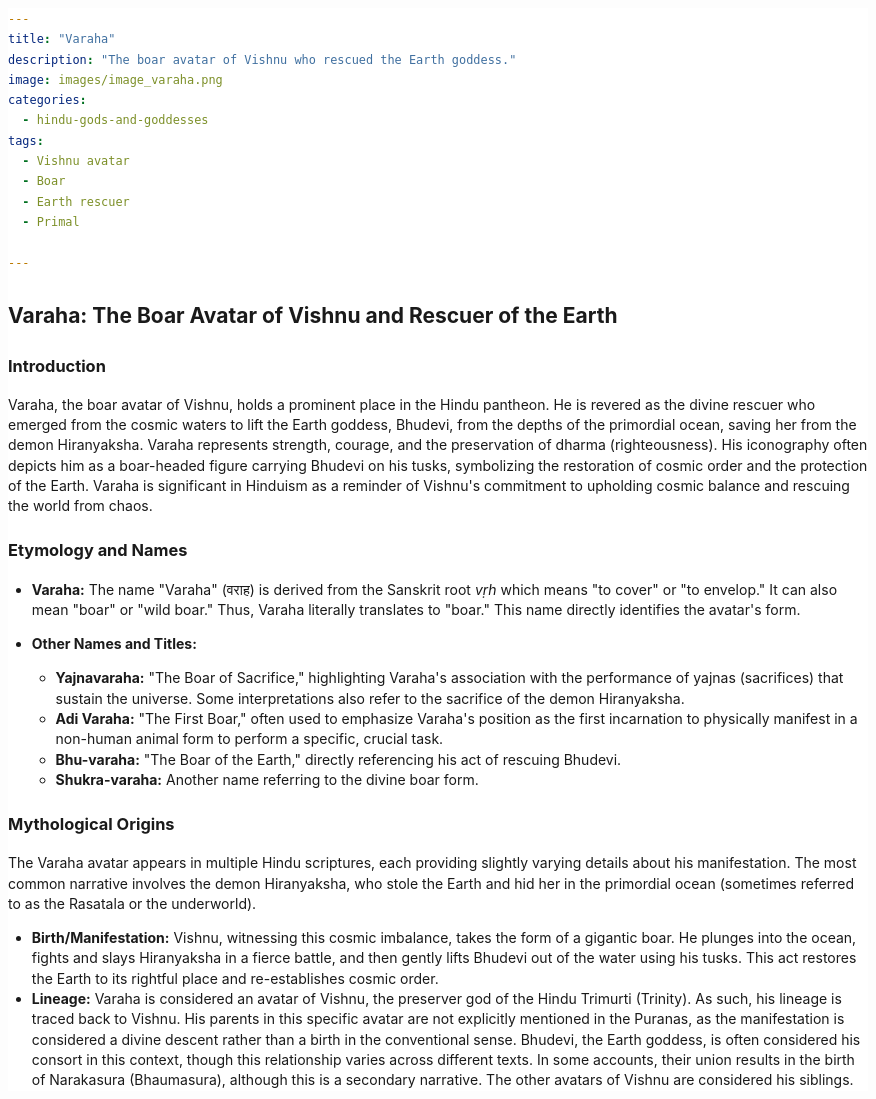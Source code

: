 ```yaml
---
title: "Varaha"
description: "The boar avatar of Vishnu who rescued the Earth goddess."
image: images/image_varaha.png
categories:
  - hindu-gods-and-goddesses
tags:
  - Vishnu avatar
  - Boar
  - Earth rescuer
  - Primal

---
```


## Varaha: The Boar Avatar of Vishnu and Rescuer of the Earth

### Introduction

Varaha, the boar avatar of Vishnu, holds a prominent place in the Hindu pantheon. He is revered as the divine rescuer who emerged from the cosmic waters to lift the Earth goddess, Bhudevi, from the depths of the primordial ocean, saving her from the demon Hiranyaksha. Varaha represents strength, courage, and the preservation of dharma (righteousness). His iconography often depicts him as a boar-headed figure carrying Bhudevi on his tusks, symbolizing the restoration of cosmic order and the protection of the Earth. Varaha is significant in Hinduism as a reminder of Vishnu's commitment to upholding cosmic balance and rescuing the world from chaos.

###  Etymology and Names

*   **Varaha:** The name "Varaha" (वराह) is derived from the Sanskrit root *vṛh* which means "to cover" or "to envelop." It can also mean "boar" or "wild boar." Thus, Varaha literally translates to "boar." This name directly identifies the avatar's form.

*   **Other Names and Titles:**

    *   **Yajnavaraha:** "The Boar of Sacrifice," highlighting Varaha's association with the performance of yajnas (sacrifices) that sustain the universe. Some interpretations also refer to the sacrifice of the demon Hiranyaksha.
    *   **Adi Varaha:** "The First Boar," often used to emphasize Varaha's position as the first incarnation to physically manifest in a non-human animal form to perform a specific, crucial task.
    *   **Bhu-varaha:** "The Boar of the Earth," directly referencing his act of rescuing Bhudevi.
    *   **Shukra-varaha:** Another name referring to the divine boar form.

###  Mythological Origins

The Varaha avatar appears in multiple Hindu scriptures, each providing slightly varying details about his manifestation. The most common narrative involves the demon Hiranyaksha, who stole the Earth and hid her in the primordial ocean (sometimes referred to as the Rasatala or the underworld).

*   **Birth/Manifestation:** Vishnu, witnessing this cosmic imbalance, takes the form of a gigantic boar. He plunges into the ocean, fights and slays Hiranyaksha in a fierce battle, and then gently lifts Bhudevi out of the water using his tusks. This act restores the Earth to its rightful place and re-establishes cosmic order.
*   **Lineage:** Varaha is considered an avatar of Vishnu, the preserver god of the Hindu Trimurti (Trinity). As such, his lineage is traced back to Vishnu. His parents in this specific avatar are not explicitly mentioned in the Puranas, as the manifestation is considered a divine descent rather than a birth in the conventional sense. Bhudevi, the Earth goddess, is often considered his consort in this context, though this relationship varies across different texts. In some accounts, their union results in the birth of Narakasura (Bhaumasura), although this is a secondary narrative. The other avatars of Vishnu are considered his siblings.

